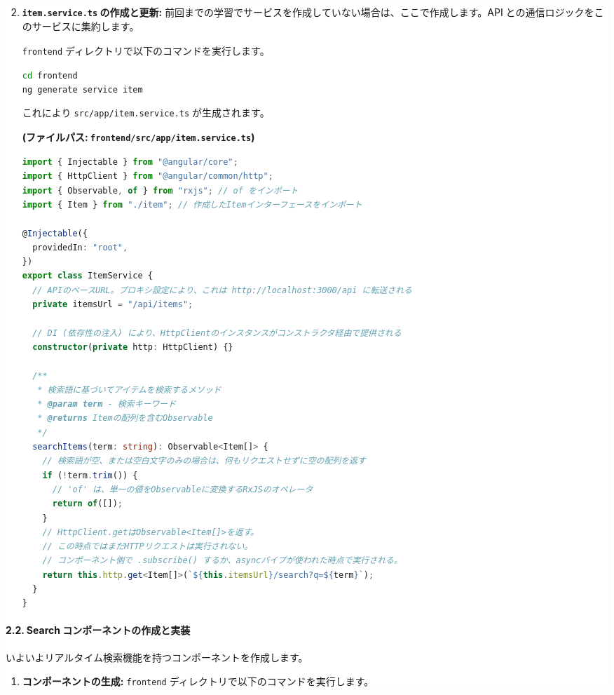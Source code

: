 2.  **`item.service.ts` の作成と更新:**
    前回までの学習でサービスを作成していない場合は、ここで作成します。API との通信ロジックをこのサービスに集約します。

    `frontend` ディレクトリで以下のコマンドを実行します。

    ```bash
    cd frontend
    ng generate service item
    ```

    これにより `src/app/item.service.ts` が生成されます。

    **(ファイルパス: `frontend/src/app/item.service.ts`)**

    ```typescript
    import { Injectable } from "@angular/core";
    import { HttpClient } from "@angular/common/http";
    import { Observable, of } from "rxjs"; // of をインポート
    import { Item } from "./item"; // 作成したItemインターフェースをインポート

    @Injectable({
      providedIn: "root",
    })
    export class ItemService {
      // APIのベースURL。プロキシ設定により、これは http://localhost:3000/api に転送される
      private itemsUrl = "/api/items";

      // DI (依存性の注入) により、HttpClientのインスタンスがコンストラクタ経由で提供される
      constructor(private http: HttpClient) {}

      /**
       * 検索語に基づいてアイテムを検索するメソッド
       * @param term - 検索キーワード
       * @returns Itemの配列を含むObservable
       */
      searchItems(term: string): Observable<Item[]> {
        // 検索語が空、または空白文字のみの場合は、何もリクエストせずに空の配列を返す
        if (!term.trim()) {
          // 'of' は、単一の値をObservableに変換するRxJSのオペレータ
          return of([]);
        }
        // HttpClient.getはObservable<Item[]>を返す。
        // この時点ではまだHTTPリクエストは実行されない。
        // コンポーネント側で .subscribe() するか、asyncパイプが使われた時点で実行される。
        return this.http.get<Item[]>(`${this.itemsUrl}/search?q=${term}`);
      }
    }
    ```

#### 2.2. Search コンポーネントの作成と実装

いよいよリアルタイム検索機能を持つコンポーネントを作成します。

1.  **コンポーネントの生成:**
    `frontend` ディレクトリで以下のコマンドを実行します。
